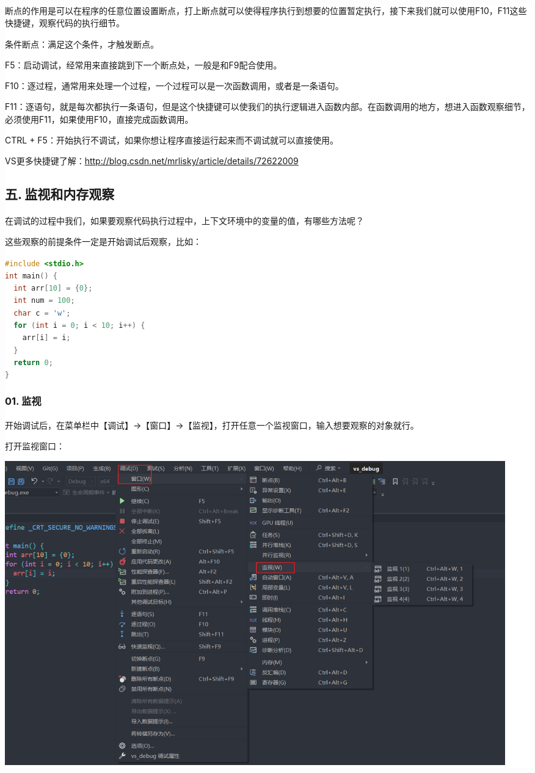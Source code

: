断点的作⽤是可以在程序的任意位置设置断点，打上断点就可以使得程序执⾏到想要的位置暂定执⾏，接下来我们就可以使⽤F10，F11这些快捷键，观察代码的执⾏细节。

条件断点：满⾜这个条件，才触发断点。

F5：启动调试，经常⽤来直接跳到下⼀个断点处，⼀般是和F9配合使⽤。

F10：逐过程，通常⽤来处理⼀个过程，⼀个过程可以是⼀次函数调⽤，或者是⼀条语句。

F11：逐语句，就是每次都执⾏⼀条语句，但是这个快捷键可以使我们的执⾏逻辑进⼊函数内部。在函数调⽤的地⽅，想进⼊函数观察细节，必须使⽤F11，如果使⽤F10，直接完成函数调⽤。

CTRL + F5：开始执⾏不调试，如果你想让程序直接运⾏起来⽽不调试就可以直接使⽤。

VS更多快捷键了解：http://blog.csdn.net/mrlisky/article/details/72622009



## 五. 监视和内存观察

在调试的过程中我们，如果要观察代码执⾏过程中，上下⽂环境中的变量的值，有哪些⽅法呢？

这些观察的前提条件⼀定是开始调试后观察，⽐如：

```c
#include <stdio.h>
int main() {
  int arr[10] = {0};
  int num = 100;
  char c = 'w';
  for (int i = 0; i < 10; i++) {
    arr[i] = i;
  }
  return 0;
}
```

### 01. 监视

开始调试后，在菜单栏中【调试】->【窗⼝】->【监视】，打开任意⼀个监视窗⼝，输⼊想要观察的对象就⾏。

打开监视窗⼝：

<img src="assets/image-20240407215717085.png" alt="image-20240407215717085" style="zoom:80%;" />

